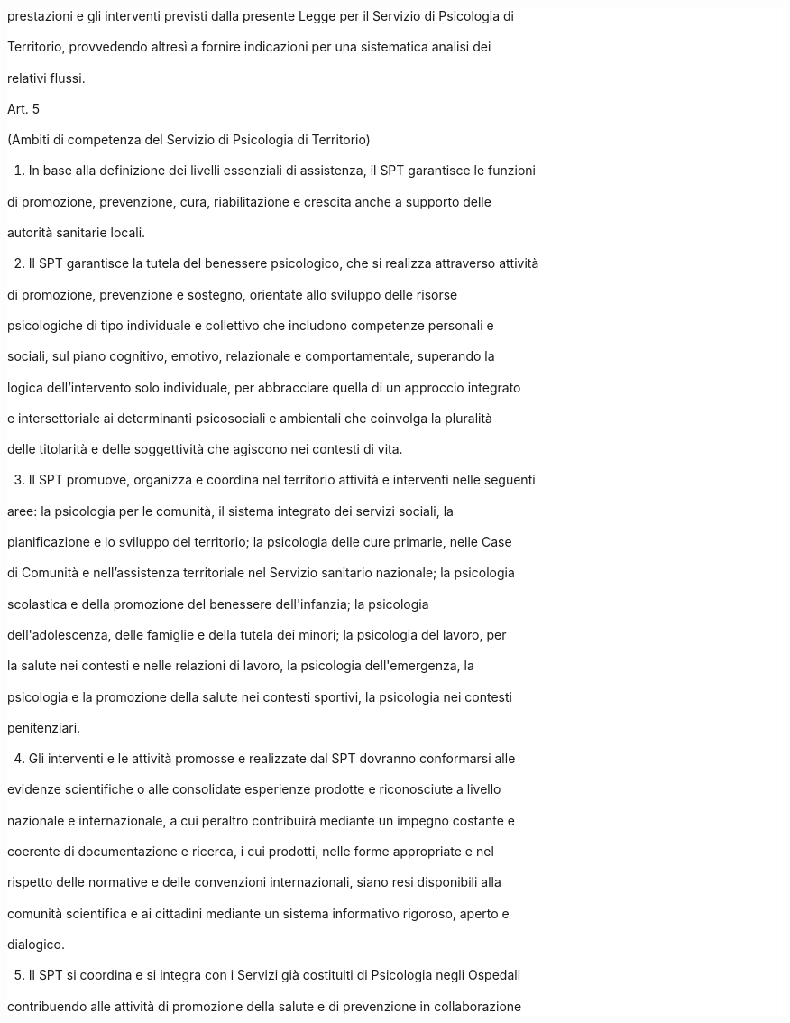 prestazioni e gli interventi previsti dalla presente Legge per il Servizio di Psicologia di

Territorio, provvedendo altresì a fornire indicazioni per una sistematica analisi dei

relativi flussi.

Art. 5

(Ambiti di competenza del Servizio di Psicologia di Territorio)

1. In base alla definizione dei livelli essenziali di assistenza, il SPT garantisce le funzioni

di promozione, prevenzione, cura, riabilitazione e crescita anche a supporto delle

autorità sanitarie locali.

2. Il SPT garantisce la tutela del benessere psicologico, che si realizza attraverso attività

di promozione, prevenzione e sostegno, orientate allo sviluppo delle risorse

psicologiche di tipo individuale e collettivo che includono competenze personali e

sociali, sul piano cognitivo, emotivo, relazionale e comportamentale, superando la

logica dell’intervento solo individuale, per abbracciare quella di un approccio integrato

e intersettoriale ai determinanti psicosociali e ambientali che coinvolga la pluralità

delle titolarità e delle soggettività che agiscono nei contesti di vita.

3. Il SPT promuove, organizza e coordina nel territorio attività e interventi nelle seguenti

aree: la psicologia per le comunità, il sistema integrato dei servizi sociali, la

pianificazione e lo sviluppo del territorio; la psicologia delle cure primarie, nelle Case

di Comunità e nell’assistenza territoriale nel Servizio sanitario nazionale; la psicologia

scolastica e della promozione del benessere dell'infanzia; la psicologia

dell'adolescenza, delle famiglie e della tutela dei minori; la psicologia del lavoro, per

la salute nei contesti e nelle relazioni di lavoro, la psicologia dell'emergenza, la

psicologia e la promozione della salute nei contesti sportivi, la psicologia nei contesti

penitenziari.

4. Gli interventi e le attività promosse e realizzate dal SPT dovranno conformarsi alle

evidenze scientifiche o alle consolidate esperienze prodotte e riconosciute a livello

nazionale e internazionale, a cui peraltro contribuirà mediante un impegno costante e

coerente di documentazione e ricerca, i cui prodotti, nelle forme appropriate e nel

rispetto delle normative e delle convenzioni internazionali, siano resi disponibili alla

comunità scientifica e ai cittadini mediante un sistema informativo rigoroso, aperto e

dialogico.

5. Il SPT si coordina e si integra con i Servizi già costituiti di Psicologia negli Ospedali

contribuendo alle attività di promozione della salute e di prevenzione in collaborazione
